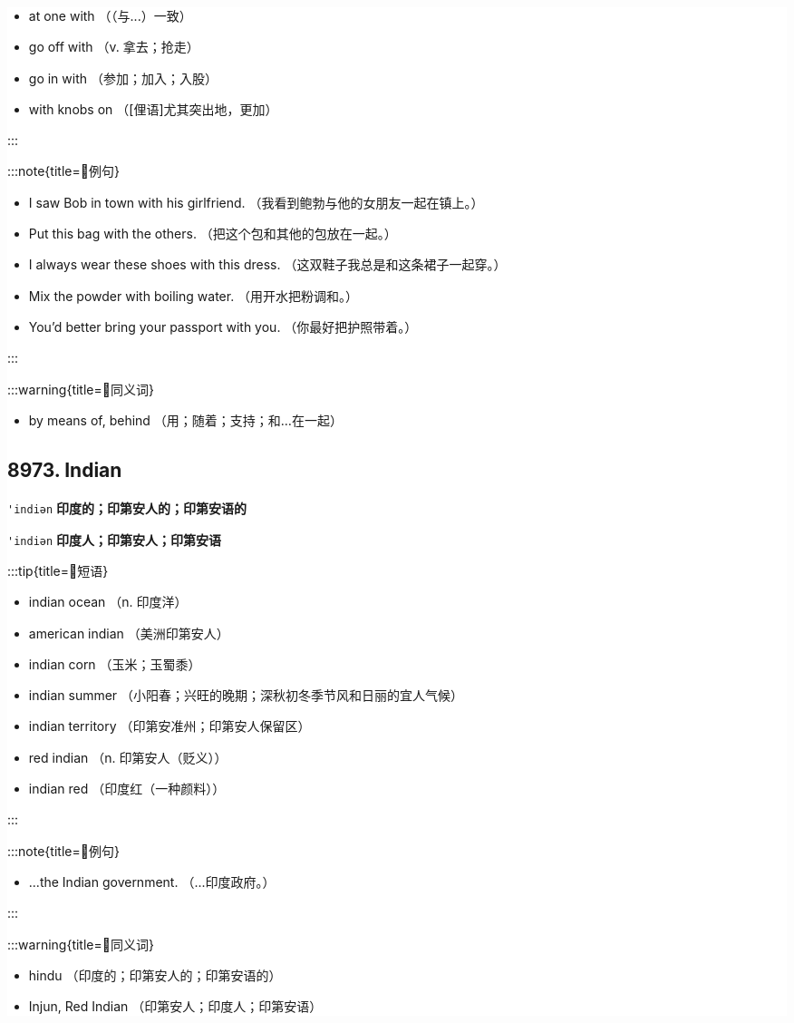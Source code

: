 - at one with （（与...）一致）

- go off with （v. 拿去；抢走）

- go in with （参加；加入；入股）

- with knobs on （[俚语]尤其突出地，更加）

:::

:::note{title=🎤例句}

- I saw Bob in town with his girlfriend. （我看到鲍勃与他的女朋友一起在镇上。）

- Put this bag with the others. （把这个包和其他的包放在一起。）

- I always wear these shoes with this dress. （这双鞋子我总是和这条裙子一起穿。）

- Mix the powder with boiling water. （用开水把粉调和。）

- You’d better bring your passport with you. （你最好把护照带着。）

:::

:::warning{title=🤔同义词}

- by means of, behind （用；随着；支持；和…在一起）


## 8973. Indian

`'indiən`  **印度的；印第安人的；印第安语的**

`'indiən`  **印度人；印第安人；印第安语**

:::tip{title=🤩短语}

- indian ocean （n. 印度洋）

- american indian （美洲印第安人）

- indian corn （玉米；玉蜀黍）

- indian summer （小阳春；兴旺的晚期；深秋初冬季节风和日丽的宜人气候）

- indian territory （印第安准州；印第安人保留区）

- red indian （n. 印第安人（贬义））

- indian red （印度红（一种颜料））

:::

:::note{title=🎤例句}

- ...the Indian government. （...印度政府。）

:::

:::warning{title=🤔同义词}

- hindu （印度的；印第安人的；印第安语的）

- Injun, Red Indian （印第安人；印度人；印第安语）
